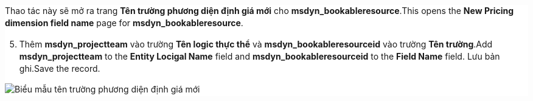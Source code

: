 
<span data-ttu-id="973c6-182">Thao tác này sẽ mở ra trang **Tên trường phương diện định giá mới** cho **msdyn_bookableresource**.</span><span class="sxs-lookup"><span data-stu-id="973c6-182">This opens the **New Pricing dimension field name** page for **msdyn_bookableresource**.</span></span> 

5. <span data-ttu-id="973c6-183">Thêm **msdyn_projectteam** vào trường **Tên logic thực thể** và **msdyn_bookableresourceid** vào trường **Tên trường**.</span><span class="sxs-lookup"><span data-stu-id="973c6-183">Add **msdyn_projectteam** to the **Entity Locigal Name** field and **msdyn_bookableresourceid** to the **Field Name** field.</span></span> <span data-ttu-id="973c6-184">Lưu bản ghi.</span><span class="sxs-lookup"><span data-stu-id="973c6-184">Save the record.</span></span>

 ![Biểu mẫu tên trường phương diện định giá mới](media/PD-fieldname-Added.png)
